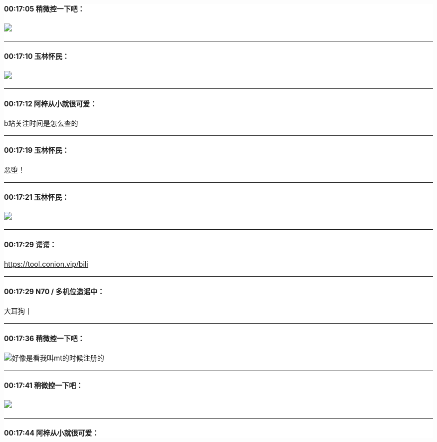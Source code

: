 #### 00:17:05  稍微控一下吧：

![](http://gchat.qpic.cn/gchatpic_new/148255229/566651707-2765031675-8337A1915EC618097D80AB300BBE05E3/0?term=2")

*****

#### 00:17:10  玉林怀民：

![](http://gchat.qpic.cn/gchatpic_new/835647690/566651707-2224864143-8337A1915EC618097D80AB300BBE05E3/0?term=2")

*****

#### 00:17:12  阿梓从小就很可爱：

b站关注时间是怎么查的

*****

#### 00:17:19  玉林怀民：

恶堕！

*****

#### 00:17:21  玉林怀民：

![](http://gchat.qpic.cn/gchatpic_new/835647690/566651707-2440031223-8337A1915EC618097D80AB300BBE05E3/0?term=2")

*****

#### 00:17:29  谔谔：

https://tool.conion.vip/bili

*****

#### 00:17:29  N70 / 多机位造谣中：

大耳狗丨

*****

#### 00:17:36  稍微控一下吧：

![](http://gchat.qpic.cn/gchatpic_new/148255229/566651707-2644441908-9387C596DDE558280272B56BB85DDA23/0?term=2")好像是看我叫mt的时候注册的

*****

#### 00:17:41  稍微控一下吧：

![](http://gchat.qpic.cn/gchatpic_new/148255229/566651707-3052172698-8337A1915EC618097D80AB300BBE05E3/0?term=2")

*****

#### 00:17:44  阿梓从小就很可爱：
